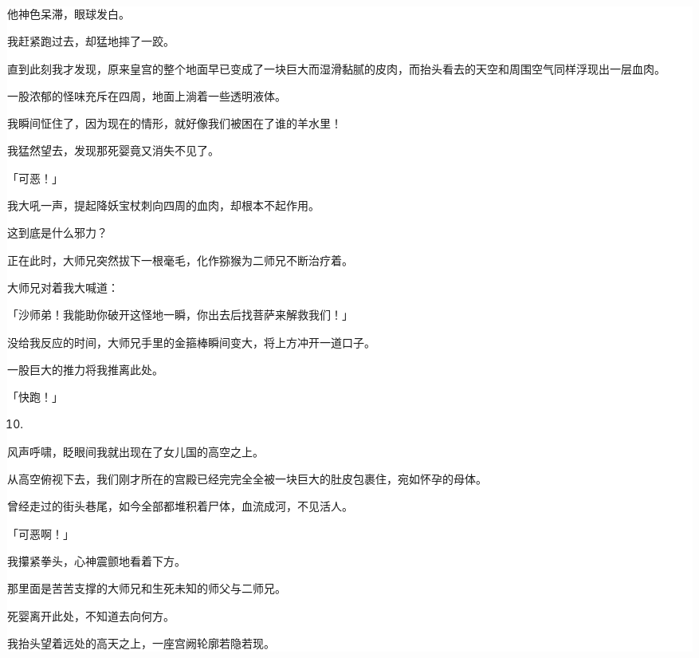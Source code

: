 他神色呆滞，眼球发白。


我赶紧跑过去，却猛地摔了一跤。


直到此刻我才发现，原来皇宫的整个地面早已变成了一块巨大而湿滑黏腻的皮肉，而抬头看去的天空和周围空气同样浮现出一层血肉。


一股浓郁的怪味充斥在四周，地面上淌着一些透明液体。


我瞬间怔住了，因为现在的情形，就好像我们被困在了谁的羊水里！


我猛然望去，发现那死婴竟又消失不见了。


「可恶！」


我大吼一声，提起降妖宝杖刺向四周的血肉，却根本不起作用。


这到底是什么邪力？


正在此时，大师兄突然拔下一根毫毛，化作猕猴为二师兄不断治疗着。


大师兄对着我大喊道：


「沙师弟！我能助你破开这怪地一瞬，你出去后找菩萨来解救我们！」


没给我反应的时间，大师兄手里的金箍棒瞬间变大，将上方冲开一道口子。


一股巨大的推力将我推离此处。


「快跑！」



10.


风声呼啸，眨眼间我就出现在了女儿国的高空之上。


从高空俯视下去，我们刚才所在的宫殿已经完完全全被一块巨大的肚皮包裹住，宛如怀孕的母体。


曾经走过的街头巷尾，如今全部都堆积着尸体，血流成河，不见活人。


「可恶啊！」


我攥紧拳头，心神震颤地看着下方。


那里面是苦苦支撑的大师兄和生死未知的师父与二师兄。


死婴离开此处，不知道去向何方。


我抬头望着远处的高天之上，一座宫阙轮廓若隐若现。

